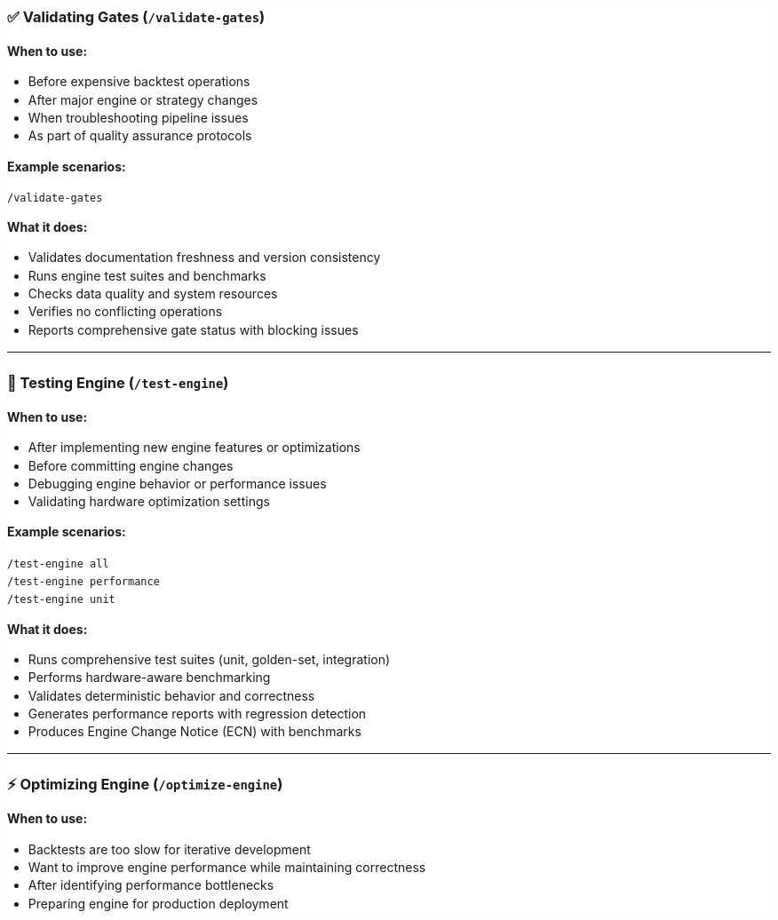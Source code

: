 
### ✅ Validating Gates (`/validate-gates`)

**When to use:**
- Before expensive backtest operations
- After major engine or strategy changes
- When troubleshooting pipeline issues
- As part of quality assurance protocols

**Example scenarios:**
```
/validate-gates
```

**What it does:**
- Validates documentation freshness and version consistency
- Runs engine test suites and benchmarks
- Checks data quality and system resources
- Verifies no conflicting operations
- Reports comprehensive gate status with blocking issues

---

### 🧪 Testing Engine (`/test-engine`)

**When to use:**
- After implementing new engine features or optimizations
- Before committing engine changes
- Debugging engine behavior or performance issues
- Validating hardware optimization settings

**Example scenarios:**
```
/test-engine all
/test-engine performance
/test-engine unit
```

**What it does:**
- Runs comprehensive test suites (unit, golden-set, integration)
- Performs hardware-aware benchmarking
- Validates deterministic behavior and correctness
- Generates performance reports with regression detection
- Produces Engine Change Notice (ECN) with benchmarks

---

### ⚡ Optimizing Engine (`/optimize-engine`)

**When to use:**
- Backtests are too slow for iterative development
- Want to improve engine performance while maintaining correctness
- After identifying performance bottlenecks
- Preparing engine for production deployment
